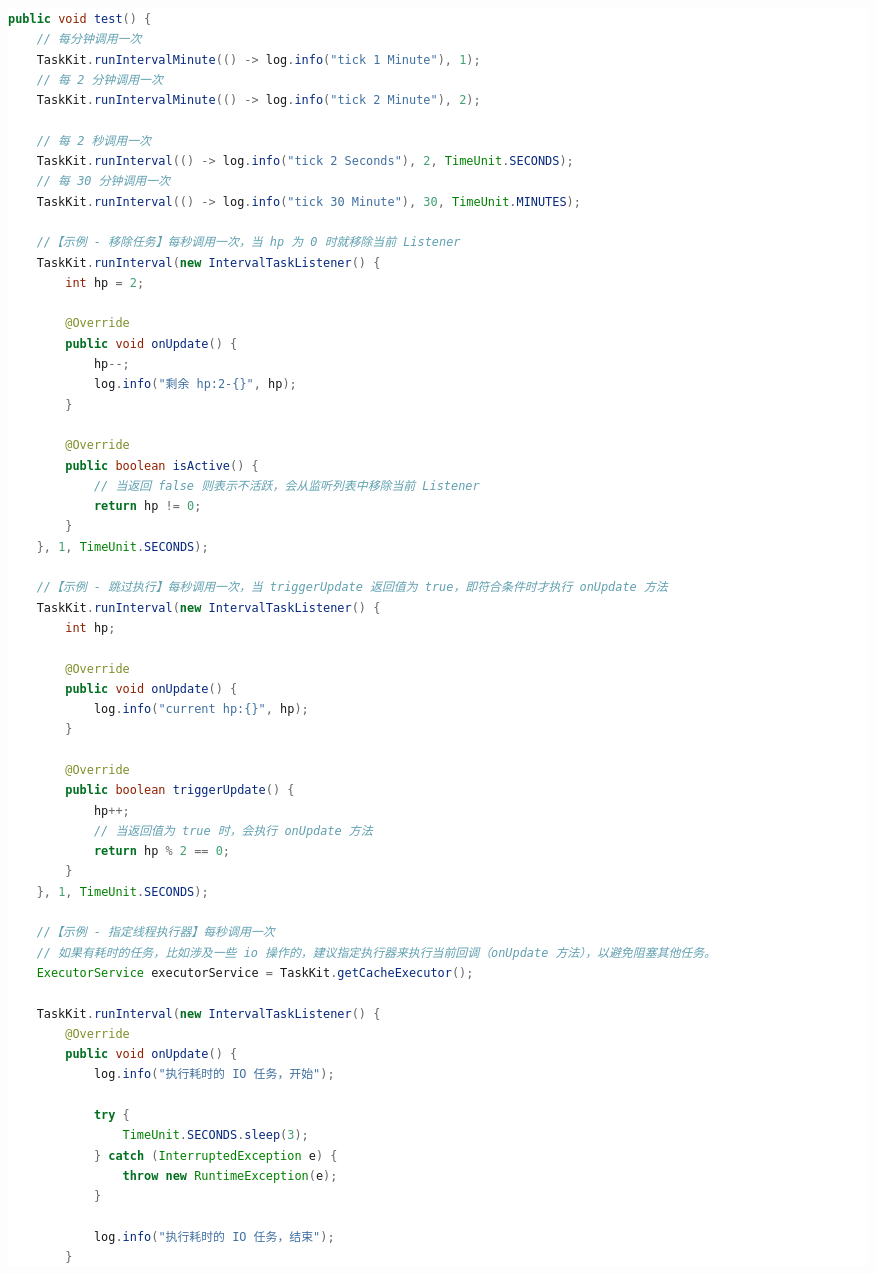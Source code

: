 ```java
public void test() {
    // 每分钟调用一次
    TaskKit.runIntervalMinute(() -> log.info("tick 1 Minute"), 1);
    // 每 2 分钟调用一次
    TaskKit.runIntervalMinute(() -> log.info("tick 2 Minute"), 2);

    // 每 2 秒调用一次
    TaskKit.runInterval(() -> log.info("tick 2 Seconds"), 2, TimeUnit.SECONDS);
    // 每 30 分钟调用一次
    TaskKit.runInterval(() -> log.info("tick 30 Minute"), 30, TimeUnit.MINUTES);

    //【示例 - 移除任务】每秒调用一次，当 hp 为 0 时就移除当前 Listener
    TaskKit.runInterval(new IntervalTaskListener() {
        int hp = 2;

        @Override
        public void onUpdate() {
            hp--;
            log.info("剩余 hp:2-{}", hp);
        }

        @Override
        public boolean isActive() {
            // 当返回 false 则表示不活跃，会从监听列表中移除当前 Listener
            return hp != 0;
        }
    }, 1, TimeUnit.SECONDS);

    //【示例 - 跳过执行】每秒调用一次，当 triggerUpdate 返回值为 true，即符合条件时才执行 onUpdate 方法
    TaskKit.runInterval(new IntervalTaskListener() {
        int hp;

        @Override
        public void onUpdate() {
            log.info("current hp:{}", hp);
        }

        @Override
        public boolean triggerUpdate() {
            hp++;
            // 当返回值为 true 时，会执行 onUpdate 方法
            return hp % 2 == 0;
        }
    }, 1, TimeUnit.SECONDS);

    //【示例 - 指定线程执行器】每秒调用一次
    // 如果有耗时的任务，比如涉及一些 io 操作的，建议指定执行器来执行当前回调（onUpdate 方法），以避免阻塞其他任务。
    ExecutorService executorService = TaskKit.getCacheExecutor();

    TaskKit.runInterval(new IntervalTaskListener() {
        @Override
        public void onUpdate() {
            log.info("执行耗时的 IO 任务，开始");

            try {
                TimeUnit.SECONDS.sleep(3);
            } catch (InterruptedException e) {
                throw new RuntimeException(e);
            }

            log.info("执行耗时的 IO 任务，结束");
        }

```